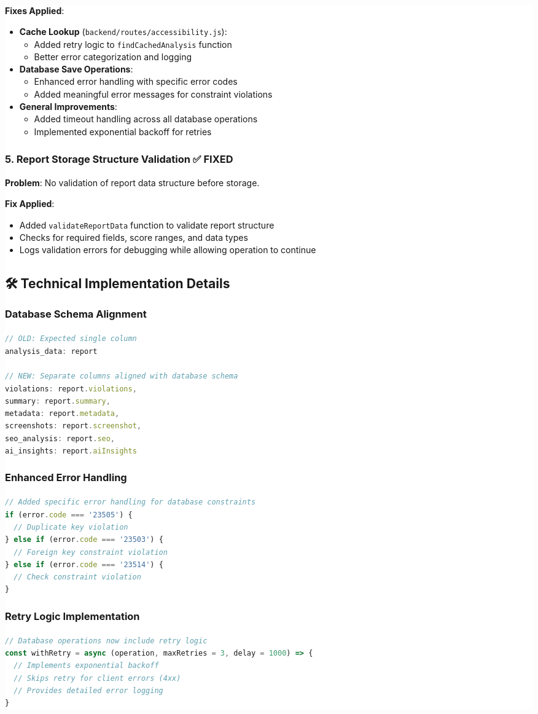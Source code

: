 **Fixes Applied**:
- **Cache Lookup** (`backend/routes/accessibility.js`):
  - Added retry logic to `findCachedAnalysis` function
  - Better error categorization and logging
- **Database Save Operations**:
  - Enhanced error handling with specific error codes
  - Added meaningful error messages for constraint violations
- **General Improvements**:
  - Added timeout handling across all database operations
  - Implemented exponential backoff for retries

### 5. **Report Storage Structure Validation** ✅ FIXED
**Problem**: No validation of report data structure before storage.

**Fix Applied**:
- Added `validateReportData` function to validate report structure
- Checks for required fields, score ranges, and data types
- Logs validation errors for debugging while allowing operation to continue

## 🛠️ Technical Implementation Details

### Database Schema Alignment
```javascript
// OLD: Expected single column
analysis_data: report

// NEW: Separate columns aligned with database schema
violations: report.violations,
summary: report.summary,
metadata: report.metadata,
screenshots: report.screenshot,
seo_analysis: report.seo,
ai_insights: report.aiInsights
```

### Enhanced Error Handling
```javascript
// Added specific error handling for database constraints
if (error.code === '23505') {
  // Duplicate key violation
} else if (error.code === '23503') {
  // Foreign key constraint violation
} else if (error.code === '23514') {
  // Check constraint violation
}
```

### Retry Logic Implementation
```javascript
// Database operations now include retry logic
const withRetry = async (operation, maxRetries = 3, delay = 1000) => {
  // Implements exponential backoff
  // Skips retry for client errors (4xx)
  // Provides detailed error logging
}
```
